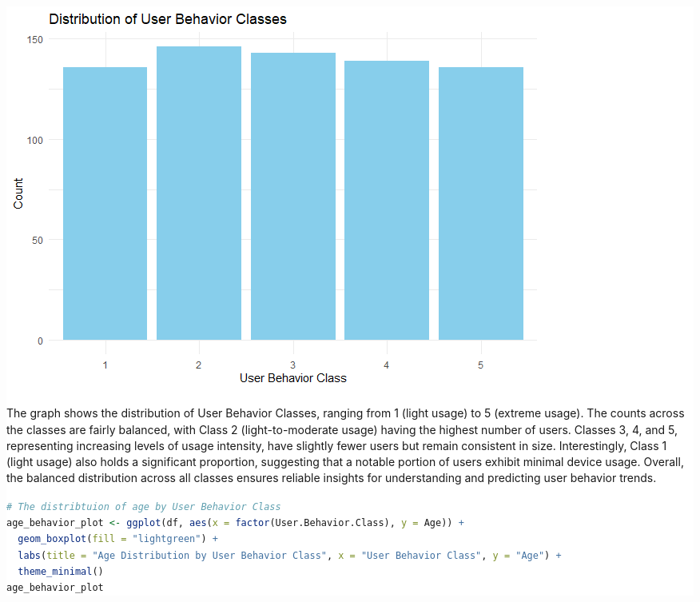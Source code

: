 ![](Final_project_files/figure-gfm/unnamed-chunk-11-1.png)

The graph shows the distribution of User Behavior Classes, ranging from
1 (light usage) to 5 (extreme usage). The counts across the classes are
fairly balanced, with Class 2 (light-to-moderate usage) having the
highest number of users. Classes 3, 4, and 5, representing increasing
levels of usage intensity, have slightly fewer users but remain
consistent in size. Interestingly, Class 1 (light usage) also holds a
significant proportion, suggesting that a notable portion of users
exhibit minimal device usage. Overall, the balanced distribution across
all classes ensures reliable insights for understanding and predicting
user behavior trends.

``` r
# The distribtuion of age by User Behavior Class
age_behavior_plot <- ggplot(df, aes(x = factor(User.Behavior.Class), y = Age)) +
  geom_boxplot(fill = "lightgreen") +
  labs(title = "Age Distribution by User Behavior Class", x = "User Behavior Class", y = "Age") +
  theme_minimal()
age_behavior_plot
```
